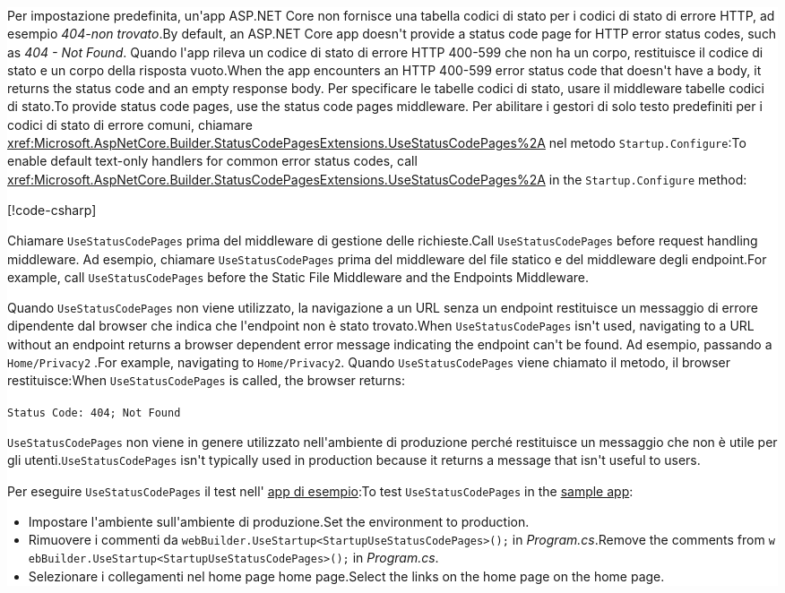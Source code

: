<span data-ttu-id="ab1e7-162">Per impostazione predefinita, un'app ASP.NET Core non fornisce una tabella codici di stato per i codici di stato di errore HTTP, ad esempio *404-non trovato*.</span><span class="sxs-lookup"><span data-stu-id="ab1e7-162">By default, an ASP.NET Core app doesn't provide a status code page for HTTP error status codes, such as *404 - Not Found*.</span></span> <span data-ttu-id="ab1e7-163">Quando l'app rileva un codice di stato di errore HTTP 400-599 che non ha un corpo, restituisce il codice di stato e un corpo della risposta vuoto.</span><span class="sxs-lookup"><span data-stu-id="ab1e7-163">When the app encounters an HTTP 400-599 error status code that doesn't have a body, it returns the status code and an empty response body.</span></span> <span data-ttu-id="ab1e7-164">Per specificare le tabelle codici di stato, usare il middleware tabelle codici di stato.</span><span class="sxs-lookup"><span data-stu-id="ab1e7-164">To provide status code pages, use the status code pages middleware.</span></span> <span data-ttu-id="ab1e7-165">Per abilitare i gestori di solo testo predefiniti per i codici di stato di errore comuni, chiamare <xref:Microsoft.AspNetCore.Builder.StatusCodePagesExtensions.UseStatusCodePages%2A> nel metodo `Startup.Configure`:</span><span class="sxs-lookup"><span data-stu-id="ab1e7-165">To enable default text-only handlers for common error status codes, call <xref:Microsoft.AspNetCore.Builder.StatusCodePagesExtensions.UseStatusCodePages%2A> in the `Startup.Configure` method:</span></span>

[!code-csharp[](error-handling/samples/5.x/ErrorHandlingSample/StartupUseStatusCodePages.cs?name=snippet&highlight=13)]

<span data-ttu-id="ab1e7-166">Chiamare `UseStatusCodePages` prima del middleware di gestione delle richieste.</span><span class="sxs-lookup"><span data-stu-id="ab1e7-166">Call `UseStatusCodePages` before request handling middleware.</span></span> <span data-ttu-id="ab1e7-167">Ad esempio, chiamare `UseStatusCodePages` prima del middleware del file statico e del middleware degli endpoint.</span><span class="sxs-lookup"><span data-stu-id="ab1e7-167">For example, call `UseStatusCodePages` before the Static File Middleware and the Endpoints Middleware.</span></span>

<span data-ttu-id="ab1e7-168">Quando `UseStatusCodePages` non viene utilizzato, la navigazione a un URL senza un endpoint restituisce un messaggio di errore dipendente dal browser che indica che l'endpoint non è stato trovato.</span><span class="sxs-lookup"><span data-stu-id="ab1e7-168">When `UseStatusCodePages` isn't used, navigating to a URL without an endpoint returns a browser dependent error message indicating the endpoint can't be found.</span></span> <span data-ttu-id="ab1e7-169">Ad esempio, passando a `Home/Privacy2` .</span><span class="sxs-lookup"><span data-stu-id="ab1e7-169">For example, navigating to `Home/Privacy2`.</span></span> <span data-ttu-id="ab1e7-170">Quando `UseStatusCodePages` viene chiamato il metodo, il browser restituisce:</span><span class="sxs-lookup"><span data-stu-id="ab1e7-170">When `UseStatusCodePages` is called, the browser returns:</span></span>

```html
Status Code: 404; Not Found
```

<span data-ttu-id="ab1e7-171">`UseStatusCodePages` non viene in genere utilizzato nell'ambiente di produzione perché restituisce un messaggio che non è utile per gli utenti.</span><span class="sxs-lookup"><span data-stu-id="ab1e7-171">`UseStatusCodePages` isn't typically used in production because it returns a message that isn't useful to users.</span></span>

<span data-ttu-id="ab1e7-172">Per eseguire `UseStatusCodePages` il test nell' [app di esempio](https://github.com/dotnet/AspNetCore.Docs/tree/master/aspnetcore/fundamentals/error-handling/samples/5.x):</span><span class="sxs-lookup"><span data-stu-id="ab1e7-172">To test `UseStatusCodePages` in the [sample app](https://github.com/dotnet/AspNetCore.Docs/tree/master/aspnetcore/fundamentals/error-handling/samples/5.x):</span></span>

* <span data-ttu-id="ab1e7-173">Impostare l'ambiente sull'ambiente di produzione.</span><span class="sxs-lookup"><span data-stu-id="ab1e7-173">Set the environment to production.</span></span>
* <span data-ttu-id="ab1e7-174">Rimuovere i commenti da `webBuilder.UseStartup<StartupUseStatusCodePages>();` in *Program.cs*.</span><span class="sxs-lookup"><span data-stu-id="ab1e7-174">Remove the comments from `webBuilder.UseStartup<StartupUseStatusCodePages>();` in *Program.cs*.</span></span>
* <span data-ttu-id="ab1e7-175">Selezionare i collegamenti nel home page home page.</span><span class="sxs-lookup"><span data-stu-id="ab1e7-175">Select the links on the home page on the home page.</span></span>
